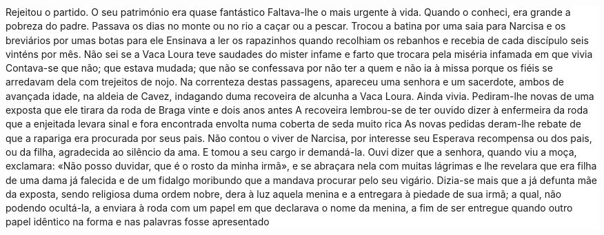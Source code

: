 Rejeitou o partido.
O seu património era quase fantástico
Faltava-lhe o mais urgente à vida.
Quando o conheci, era grande a pobreza do padre.
Passava os dias no monte ou no rio a caçar ou a pescar.
Trocou a batina por uma saia para Narcisa e os breviários por umas botas para ele
Ensinava a ler os rapazinhos quando recolhiam os rebanhos e recebia de cada discípulo seis vinténs por mês.
Não sei se a Vaca Loura teve saudades do mister infame e farto que trocara pela miséria infamada em que vivia
Contava-se que não; que estava mudada; que não se confessava por não ter a quem e não ia à missa porque os fiéis se arredavam dela com trejeitos de nojo.
Na correnteza destas passagens, apareceu uma senhora e um sacerdote, ambos de avançada idade, na aldeia de Cavez, indagando duma recoveira de alcunha a Vaca Loura.
Ainda vivia.
Pediram-lhe novas de uma exposta que ele tirara da roda de Braga vinte e dois anos antes
A recoveira lembrou-se de ter ouvido dizer à enfermeira da roda que a enjeitada levara sinal e fora encontrada envolta numa coberta de seda muito rica
As novas pedidas deram-lhe rebate de que a rapariga era procurada por seus pais.
Não contou o viver de Narcisa, por interesse seu
Esperava recompensa ou dos pais, ou da filha, agradecida ao silêncio da ama.
E tomou a seu cargo ir demandá-la.
Ouvi dizer que a senhora, quando viu a moça, exclamara: «Não posso duvidar, que é o rosto da minha irmã», e se abraçara nela com muitas lágrimas e lhe revelara que era filha de uma dama já falecida e de um fidalgo moribundo que a mandava procurar pelo seu vigário.
Dizia-se mais que a já defunta mãe da exposta, sendo religiosa duma ordem nobre, dera à luz aquela menina e a entregara à piedade de sua irmã; a qual, não podendo ocultá-la, a enviara à roda com um papel em que declarava o nome da menina, a fim de ser entregue quando outro papel idêntico na forma e nas palavras fosse apresentado
